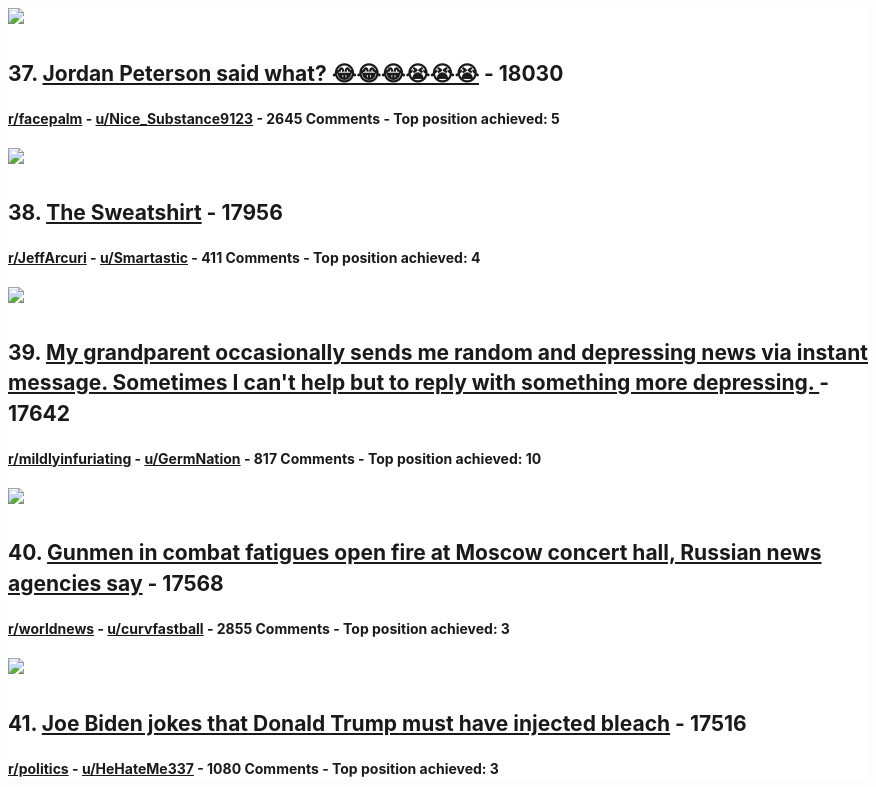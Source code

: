 <a href="https://i.redd.it/0pqsizugpupc1.jpeg"><img src="https://b.thumbs.redditmedia.com/Ekn9RLpbQ3xAS2fK2BpP8AqeEQuKvmKzaoJN422EDMI.jpg"></img></a>

## 37. [Jordan Peterson said what? 😂😂😂😭😭😭](http://reddit.com/r/facepalm/comments/1blaxch/jordan_peterson_said_what/) - 18030
#### [r/facepalm](http://reddit.com/r/facepalm) - [u/Nice_Substance9123](http://reddit.com/u/Nice_Substance9123) - 2645 Comments - Top position achieved: 5

<a href="https://i.redd.it/3jdhor69gypc1.jpeg"><img src="https://b.thumbs.redditmedia.com/aYF5zbSXQTFj0Z_VLuCKywygfYb_0Kkkmf9nTs2qe-k.jpg"></img></a>

## 38. [The Sweatshirt](http://reddit.com/r/JeffArcuri/comments/1bl31ph/the_sweatshirt/) - 17956
#### [r/JeffArcuri](http://reddit.com/r/JeffArcuri) - [u/Smartastic](http://reddit.com/u/Smartastic) - 411 Comments - Top position achieved: 4

<a href="https://v.redd.it/bzgaaxgstwpc1"><img src="https://external-preview.redd.it/Z2JmbnJqZHN0d3BjMdgbYsM4RB8OJKgsHCTsWI8E0wl-MC1yZ7e6IIcyxxPT.png?width=140&amp;height=140&amp;crop=140:140,smart&amp;format=jpg&amp;v=enabled&amp;lthumb=true&amp;s=26a23eb4862bca398355c9cf7c88df9968d026fb"></img></a>

## 39. [My grandparent occasionally sends me random and depressing news via instant message. Sometimes I can't help but to reply with something more depressing. ](http://reddit.com/r/mildlyinfuriating/comments/1blat8x/my_grandparent_occasionally_sends_me_random_and/) - 17642
#### [r/mildlyinfuriating](http://reddit.com/r/mildlyinfuriating) - [u/GermNation](http://reddit.com/u/GermNation) - 817 Comments - Top position achieved: 10

<a href="https://i.redd.it/mcstb9cefypc1.png"><img src="https://b.thumbs.redditmedia.com/OOa8yRZrhr7roDL9qkEZozlAUb0trU9kN4utKbaWYSM.jpg"></img></a>

## 40. [Gunmen in combat fatigues open fire at Moscow concert hall, Russian news agencies say](http://reddit.com/r/worldnews/comments/1bl59yb/gunmen_in_combat_fatigues_open_fire_at_moscow/) - 17568
#### [r/worldnews](http://reddit.com/r/worldnews) - [u/curvfastball](http://reddit.com/u/curvfastball) - 2855 Comments - Top position achieved: 3

<a href="https://apnews.com/article/fe7db5bb4ad4df17b6cbd04a3250faa1"><img src="https://b.thumbs.redditmedia.com/Uwcw4BeTmiHy2ExBLRwHitCieT62VIBIBnX79EGAltY.jpg"></img></a>

## 41. [Joe Biden jokes that Donald Trump must have injected bleach](http://reddit.com/r/politics/comments/1bkyh92/joe_biden_jokes_that_donald_trump_must_have/) - 17516
#### [r/politics](http://reddit.com/r/politics) - [u/HeHateMe337](http://reddit.com/u/HeHateMe337) - 1080 Comments - Top position achieved: 3

